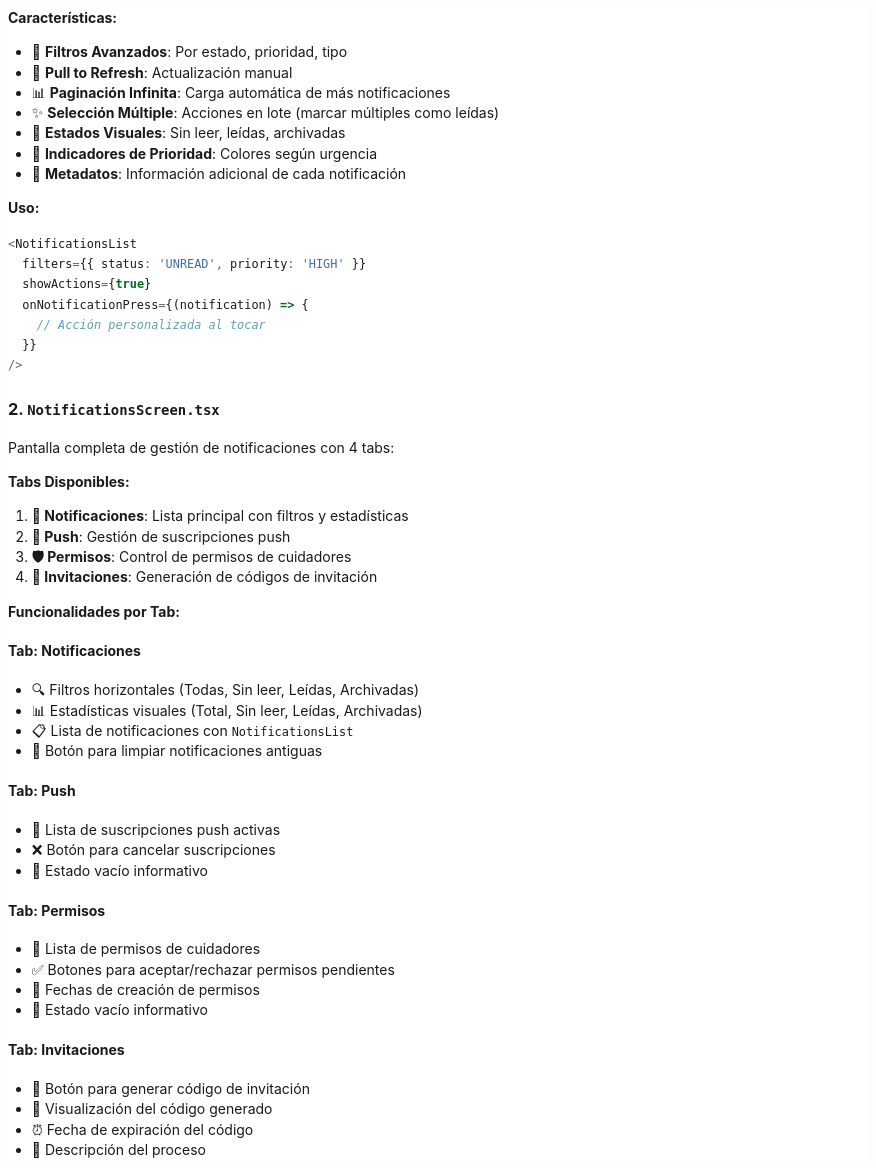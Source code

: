 **Características:**
- 📱 **Filtros Avanzados**: Por estado, prioridad, tipo
- 🔄 **Pull to Refresh**: Actualización manual
- 📊 **Paginación Infinita**: Carga automática de más notificaciones
- ✨ **Selección Múltiple**: Acciones en lote (marcar múltiples como leídas)
- 🎯 **Estados Visuales**: Sin leer, leídas, archivadas
- 🎨 **Indicadores de Prioridad**: Colores según urgencia
- 📝 **Metadatos**: Información adicional de cada notificación

**Uso:**
```typescript
<NotificationsList 
  filters={{ status: 'UNREAD', priority: 'HIGH' }}
  showActions={true}
  onNotificationPress={(notification) => {
    // Acción personalizada al tocar
  }}
/>
```

### 2. **`NotificationsScreen.tsx`**
Pantalla completa de gestión de notificaciones con 4 tabs:

**Tabs Disponibles:**
1. **📱 Notificaciones**: Lista principal con filtros y estadísticas
2. **📲 Push**: Gestión de suscripciones push
3. **🛡️ Permisos**: Control de permisos de cuidadores
4. **👥 Invitaciones**: Generación de códigos de invitación

**Funcionalidades por Tab:**

#### **Tab: Notificaciones**
- 🔍 Filtros horizontales (Todas, Sin leer, Leídas, Archivadas)
- 📊 Estadísticas visuales (Total, Sin leer, Leídas, Archivadas)
- 📋 Lista de notificaciones con `NotificationsList`
- 🧹 Botón para limpiar notificaciones antiguas

#### **Tab: Push**
- 📱 Lista de suscripciones push activas
- ❌ Botón para cancelar suscripciones
- 📝 Estado vacío informativo

#### **Tab: Permisos**
- 👥 Lista de permisos de cuidadores
- ✅ Botones para aceptar/rechazar permisos pendientes
- 📅 Fechas de creación de permisos
- 📝 Estado vacío informativo

#### **Tab: Invitaciones**
- 🔑 Botón para generar código de invitación
- 📱 Visualización del código generado
- ⏰ Fecha de expiración del código
- 📝 Descripción del proceso
